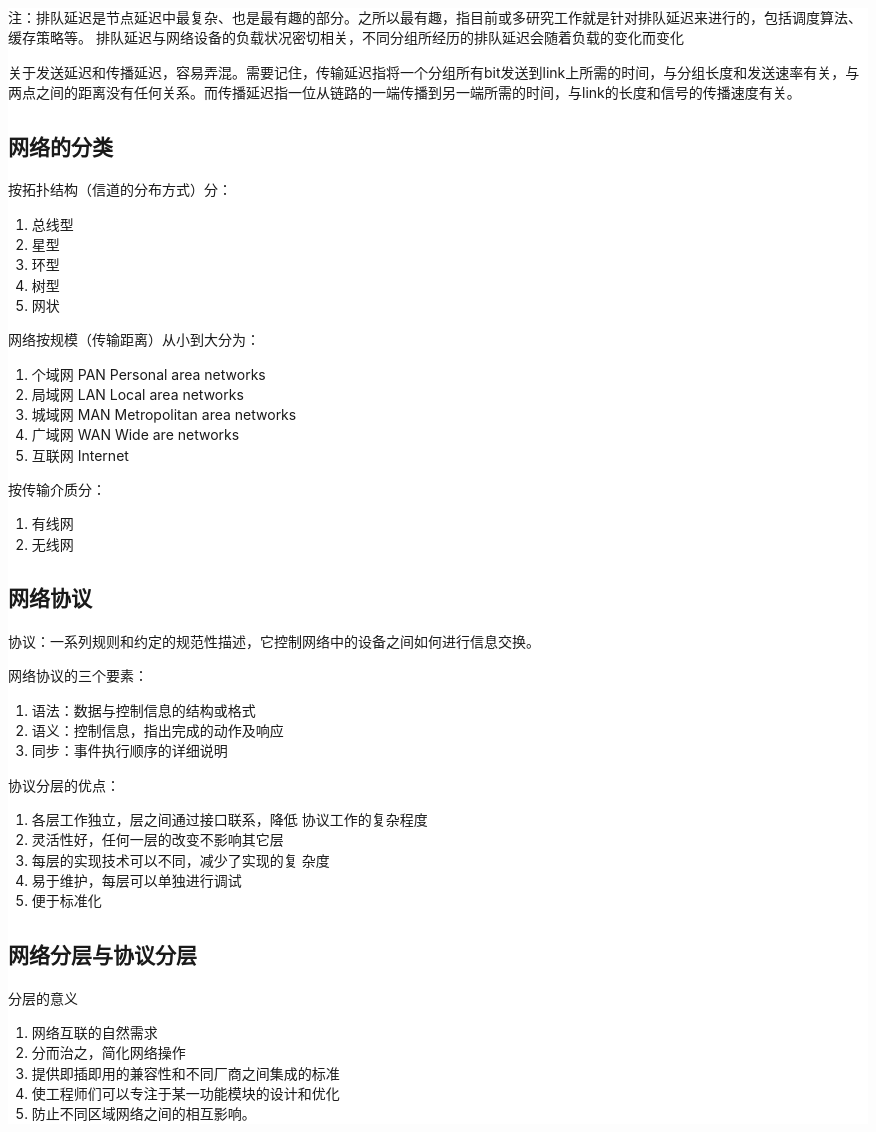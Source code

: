 注：排队延迟是节点延迟中最复杂、也是最有趣的部分。之所以最有趣，指目前或多研究工作就是针对排队延迟来进行的，包括调度算法、缓存策略等。 排队延迟与网络设备的负载状况密切相关，不同分组所经历的排队延迟会随着负载的变化而变化

关于发送延迟和传播延迟，容易弄混。需要记住，传输延迟指将一个分组所有bit发送到link上所需的时间，与分组长度和发送速率有关，与两点之间的距离没有任何关系。而传播延迟指一位从链路的一端传播到另一端所需的时间，与link的长度和信号的传播速度有关。

## 网络的分类

按拓扑结构（信道的分布方式）分：

1. 总线型
2. 星型
3. 环型
4. 树型
5. 网状

网络按规模（传输距离）从小到大分为：

1. 个域网 PAN Personal area networks
2. 局域网 LAN Local area networks
3. 城域网 MAN Metropolitan area networks
4. 广域网 WAN Wide are networks
5. 互联网 Internet

按传输介质分：

1. 有线网
2. 无线网

## 网络协议

协议：一系列规则和约定的规范性描述，它控制网络中的设备之间如何进行信息交换。

网络协议的三个要素：
1. 语法：数据与控制信息的结构或格式
2. 语义：控制信息，指出完成的动作及响应
3. 同步：事件执行顺序的详细说明

协议分层的优点：

1. 各层工作独立，层之间通过接口联系，降低
协议工作的复杂程度
2. 灵活性好，任何一层的改变不影响其它层
3. 每层的实现技术可以不同，减少了实现的复
杂度
4. 易于维护，每层可以单独进行调试
5. 便于标准化

## 网络分层与协议分层

分层的意义

1. 网络互联的自然需求
2. 分而治之，简化网络操作
3. 提供即插即用的兼容性和不同厂商之间集成的标准
4. 使工程师们可以专注于某一功能模块的设计和优化
5. 防止不同区域网络之间的相互影响。
